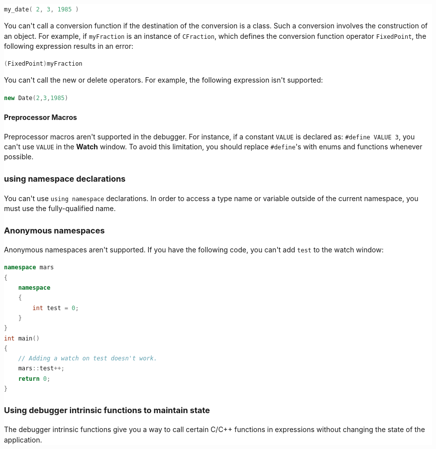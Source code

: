 ```cpp
my_date( 2, 3, 1985 )
```

You can't call a conversion function if the destination of the conversion is a class. Such a conversion involves the construction of an object. For example, if `myFraction` is an instance of `CFraction`, which defines the conversion function operator `FixedPoint`, the following expression results in an error:

```cpp
(FixedPoint)myFraction
```

You can't call the new or delete operators. For example, the following expression isn't supported:

```cpp
new Date(2,3,1985)
```

#### Preprocessor Macros
Preprocessor macros aren't supported in the debugger. For instance, if a constant `VALUE` is declared as: `#define VALUE 3`, you can't use `VALUE` in the **Watch** window. To avoid this limitation, you should replace `#define`'s with enums and functions whenever possible.

### using namespace declarations
You can't use `using namespace` declarations.  In order to access a type name or variable outside of the current namespace, you must use the fully-qualified name.

### Anonymous namespaces
Anonymous namespaces aren't supported. If you have the following code, you can't add `test` to the watch window:

```cpp
namespace mars
{
    namespace
    {
        int test = 0;
    }
}
int main()
{
    // Adding a watch on test doesn't work.
    mars::test++;
    return 0;
}

```

### <a name="BKMK_Using_debugger_intrinisic_functions_to_maintain_state"></a> Using debugger intrinsic functions to maintain state
The debugger intrinsic functions give you a way to call certain C/C++ functions in expressions without changing the state of the application.
